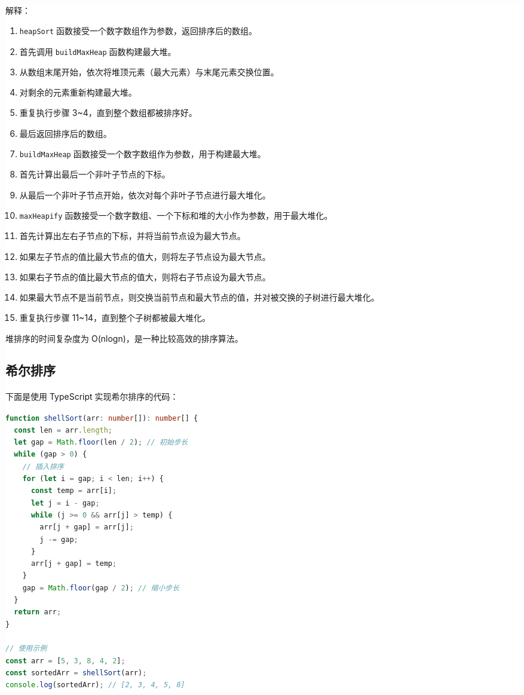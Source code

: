 解释：

1. `heapSort` 函数接受一个数字数组作为参数，返回排序后的数组。

2. 首先调用 `buildMaxHeap` 函数构建最大堆。

3. 从数组末尾开始，依次将堆顶元素（最大元素）与末尾元素交换位置。

4. 对剩余的元素重新构建最大堆。

5. 重复执行步骤 3~4，直到整个数组都被排序好。

6. 最后返回排序后的数组。

7. `buildMaxHeap` 函数接受一个数字数组作为参数，用于构建最大堆。

8. 首先计算出最后一个非叶子节点的下标。

9. 从最后一个非叶子节点开始，依次对每个非叶子节点进行最大堆化。

10. `maxHeapify` 函数接受一个数字数组、一个下标和堆的大小作为参数，用于最大堆化。

11. 首先计算出左右子节点的下标，并将当前节点设为最大节点。

12. 如果左子节点的值比最大节点的值大，则将左子节点设为最大节点。

13. 如果右子节点的值比最大节点的值大，则将右子节点设为最大节点。

14. 如果最大节点不是当前节点，则交换当前节点和最大节点的值，并对被交换的子树进行最大堆化。

15. 重复执行步骤 11~14，直到整个子树都被最大堆化。

堆排序的时间复杂度为 O(nlogn)，是一种比较高效的排序算法。

## 希尔排序

下面是使用 TypeScript 实现希尔排序的代码：

```typescript
function shellSort(arr: number[]): number[] {
  const len = arr.length;
  let gap = Math.floor(len / 2); // 初始步长
  while (gap > 0) {
    // 插入排序
    for (let i = gap; i < len; i++) {
      const temp = arr[i];
      let j = i - gap;
      while (j >= 0 && arr[j] > temp) {
        arr[j + gap] = arr[j];
        j -= gap;
      }
      arr[j + gap] = temp;
    }
    gap = Math.floor(gap / 2); // 缩小步长
  }
  return arr;
}

// 使用示例
const arr = [5, 3, 8, 4, 2];
const sortedArr = shellSort(arr);
console.log(sortedArr); // [2, 3, 4, 5, 8]
```
